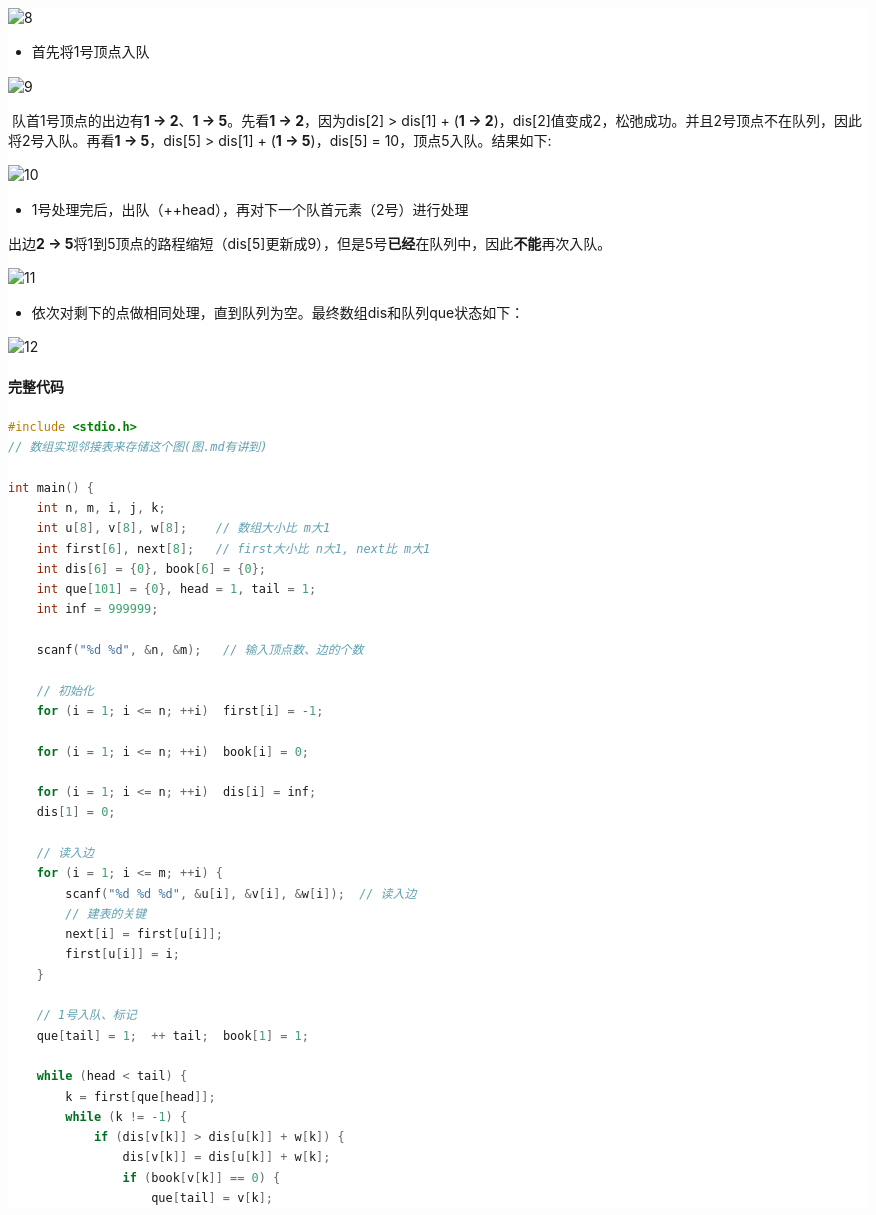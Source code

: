 ![8](https://github.com/kyrian330/Data-Structure-Algorithm/blob/main/%E7%AE%97%E6%B3%95/%E5%9B%BE/%E6%9C%80%E7%9F%AD%E8%B7%AF%E5%BE%84/img/%E6%9C%80%E7%9F%AD%E8%B7%AF%E5%BE%84/8.png)

- 首先将1号顶点入队

![9](https://github.com/kyrian330/Data-Structure-Algorithm/blob/main/%E7%AE%97%E6%B3%95/%E5%9B%BE/%E6%9C%80%E7%9F%AD%E8%B7%AF%E5%BE%84/img/%E6%9C%80%E7%9F%AD%E8%B7%AF%E5%BE%84/9.png)

​		队首1号顶点的出边有**1 -> 2**、**1 -> 5**。先看**1 -> 2**，因为dis[2] > dis[1] + (**1 -> 2**)，dis[2]值变成2，松弛成功。并且2号顶点不在队列，因此将2号入队。再看**1 -> 5**，dis[5] > dis[1] + (**1 -> 5**)，dis[5] = 10，顶点5入队。结果如下:

![10](https://github.com/kyrian330/Data-Structure-Algorithm/blob/main/%E7%AE%97%E6%B3%95/%E5%9B%BE/%E6%9C%80%E7%9F%AD%E8%B7%AF%E5%BE%84/img/%E6%9C%80%E7%9F%AD%E8%B7%AF%E5%BE%84/10.png)



- 1号处理完后，出队（++head），再对下一个队首元素（2号）进行处理

出边**2 -> 5**将1到5顶点的路程缩短（dis[5]更新成9），但是5号**已经**在队列中，因此**不能**再次入队。

![11](https://github.com/kyrian330/Data-Structure-Algorithm/blob/main/%E7%AE%97%E6%B3%95/%E5%9B%BE/%E6%9C%80%E7%9F%AD%E8%B7%AF%E5%BE%84/img/%E6%9C%80%E7%9F%AD%E8%B7%AF%E5%BE%84/11.png)

- 依次对剩下的点做相同处理，直到队列为空。最终数组dis和队列que状态如下：

![12](https://github.com/kyrian330/Data-Structure-Algorithm/blob/main/%E7%AE%97%E6%B3%95/%E5%9B%BE/%E6%9C%80%E7%9F%AD%E8%B7%AF%E5%BE%84/img/%E6%9C%80%E7%9F%AD%E8%B7%AF%E5%BE%84/12.png)



#### 完整代码

```c
#include <stdio.h>
// 数组实现邻接表来存储这个图(图.md有讲到)

int main() {
    int n, m, i, j, k;
    int u[8], v[8], w[8];    // 数组大小比 m大1
    int first[6], next[8];   // first大小比 n大1, next比 m大1
    int dis[6] = {0}, book[6] = {0};
    int que[101] = {0}, head = 1, tail = 1;
    int inf = 999999;

    scanf("%d %d", &n, &m);   // 输入顶点数、边的个数

    // 初始化
    for (i = 1; i <= n; ++i)  first[i] = -1;

    for (i = 1; i <= n; ++i)  book[i] = 0;

    for (i = 1; i <= n; ++i)  dis[i] = inf;
    dis[1] = 0;

    // 读入边
    for (i = 1; i <= m; ++i) {
        scanf("%d %d %d", &u[i], &v[i], &w[i]);  // 读入边
        // 建表的关键
        next[i] = first[u[i]];
        first[u[i]] = i;
    }

    // 1号入队、标记
    que[tail] = 1;  ++ tail;  book[1] = 1;

    while (head < tail) {
        k = first[que[head]];
        while (k != -1) {
            if (dis[v[k]] > dis[u[k]] + w[k]) {
                dis[v[k]] = dis[u[k]] + w[k];
                if (book[v[k]] == 0) {
                    que[tail] = v[k];
```